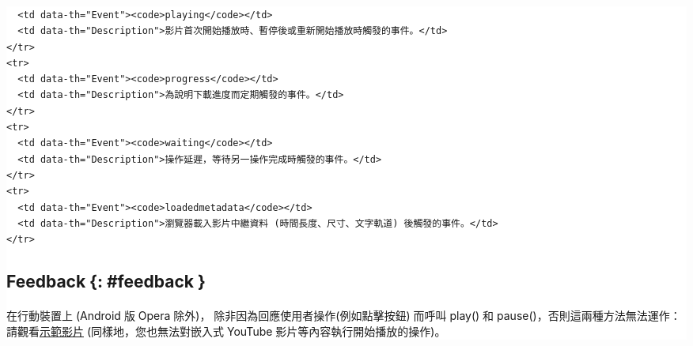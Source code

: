       <td data-th="Event"><code>playing</code></td>
      <td data-th="Description">影片首次開始播放時、暫停後或重新開始播放時觸發的事件。</td>
    </tr>
    <tr>
      <td data-th="Event"><code>progress</code></td>
      <td data-th="Description">為說明下載進度而定期觸發的事件。</td>
    </tr>
    <tr>
      <td data-th="Event"><code>waiting</code></td>
      <td data-th="Description">操作延遲，等待另一操作完成時觸發的事件。</td>
    </tr>
    <tr>
      <td data-th="Event"><code>loadedmetadata</code></td>
      <td data-th="Description">瀏覽器載入影片中繼資料 (時間長度、尺寸、文字軌道) 後觸發的事件。</td>
    </tr>
  </tbody>
</table>

## Feedback {: #feedback }

在行動裝置上 (Android 版 Opera 除外)， 除非因為回應使用者操作(例如點擊按鈕) 而呼叫 play() 和 pause()，否則這兩種方法無法運作：請觀看[示範影片](https://googlesamples.github.io/web-fundamentals/fundamentals/design-and-ux/media/scripted.html) (同樣地，您也無法對嵌入式 YouTube 影片等內容執行開始播放的操作)。